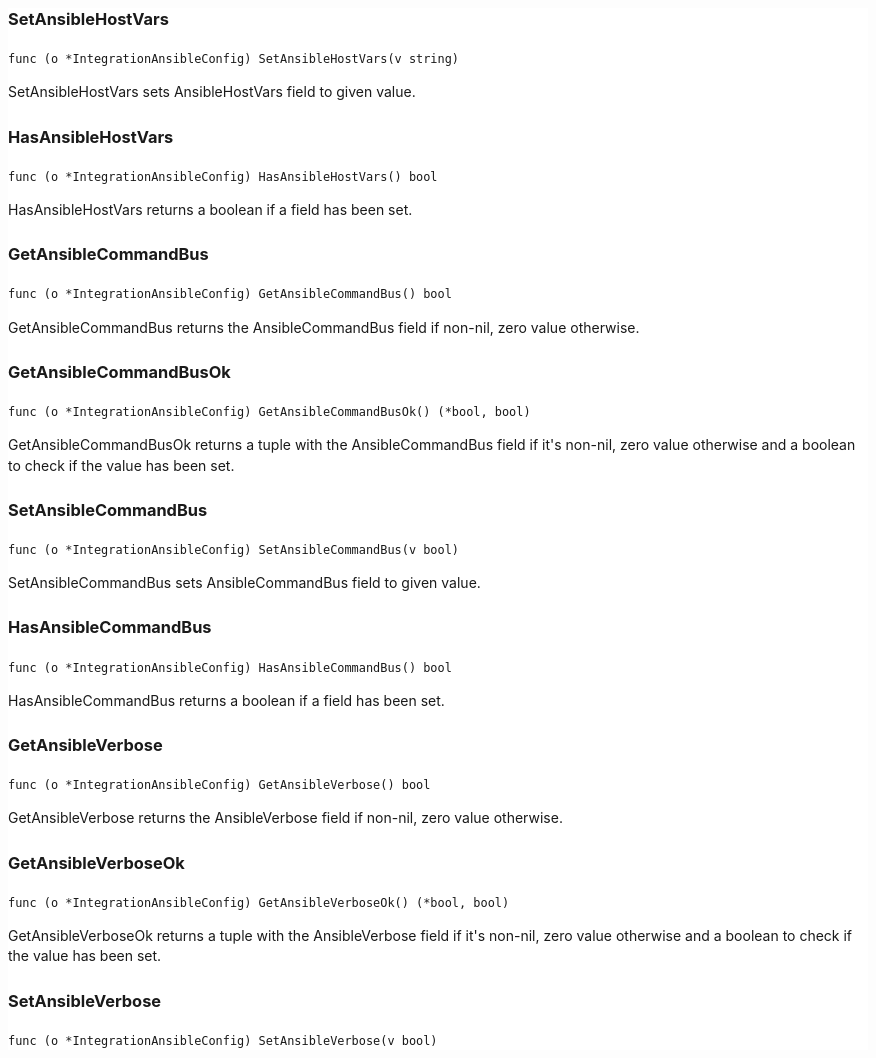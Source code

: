 ### SetAnsibleHostVars

`func (o *IntegrationAnsibleConfig) SetAnsibleHostVars(v string)`

SetAnsibleHostVars sets AnsibleHostVars field to given value.

### HasAnsibleHostVars

`func (o *IntegrationAnsibleConfig) HasAnsibleHostVars() bool`

HasAnsibleHostVars returns a boolean if a field has been set.

### GetAnsibleCommandBus

`func (o *IntegrationAnsibleConfig) GetAnsibleCommandBus() bool`

GetAnsibleCommandBus returns the AnsibleCommandBus field if non-nil, zero value otherwise.

### GetAnsibleCommandBusOk

`func (o *IntegrationAnsibleConfig) GetAnsibleCommandBusOk() (*bool, bool)`

GetAnsibleCommandBusOk returns a tuple with the AnsibleCommandBus field if it's non-nil, zero value otherwise
and a boolean to check if the value has been set.

### SetAnsibleCommandBus

`func (o *IntegrationAnsibleConfig) SetAnsibleCommandBus(v bool)`

SetAnsibleCommandBus sets AnsibleCommandBus field to given value.

### HasAnsibleCommandBus

`func (o *IntegrationAnsibleConfig) HasAnsibleCommandBus() bool`

HasAnsibleCommandBus returns a boolean if a field has been set.

### GetAnsibleVerbose

`func (o *IntegrationAnsibleConfig) GetAnsibleVerbose() bool`

GetAnsibleVerbose returns the AnsibleVerbose field if non-nil, zero value otherwise.

### GetAnsibleVerboseOk

`func (o *IntegrationAnsibleConfig) GetAnsibleVerboseOk() (*bool, bool)`

GetAnsibleVerboseOk returns a tuple with the AnsibleVerbose field if it's non-nil, zero value otherwise
and a boolean to check if the value has been set.

### SetAnsibleVerbose

`func (o *IntegrationAnsibleConfig) SetAnsibleVerbose(v bool)`
